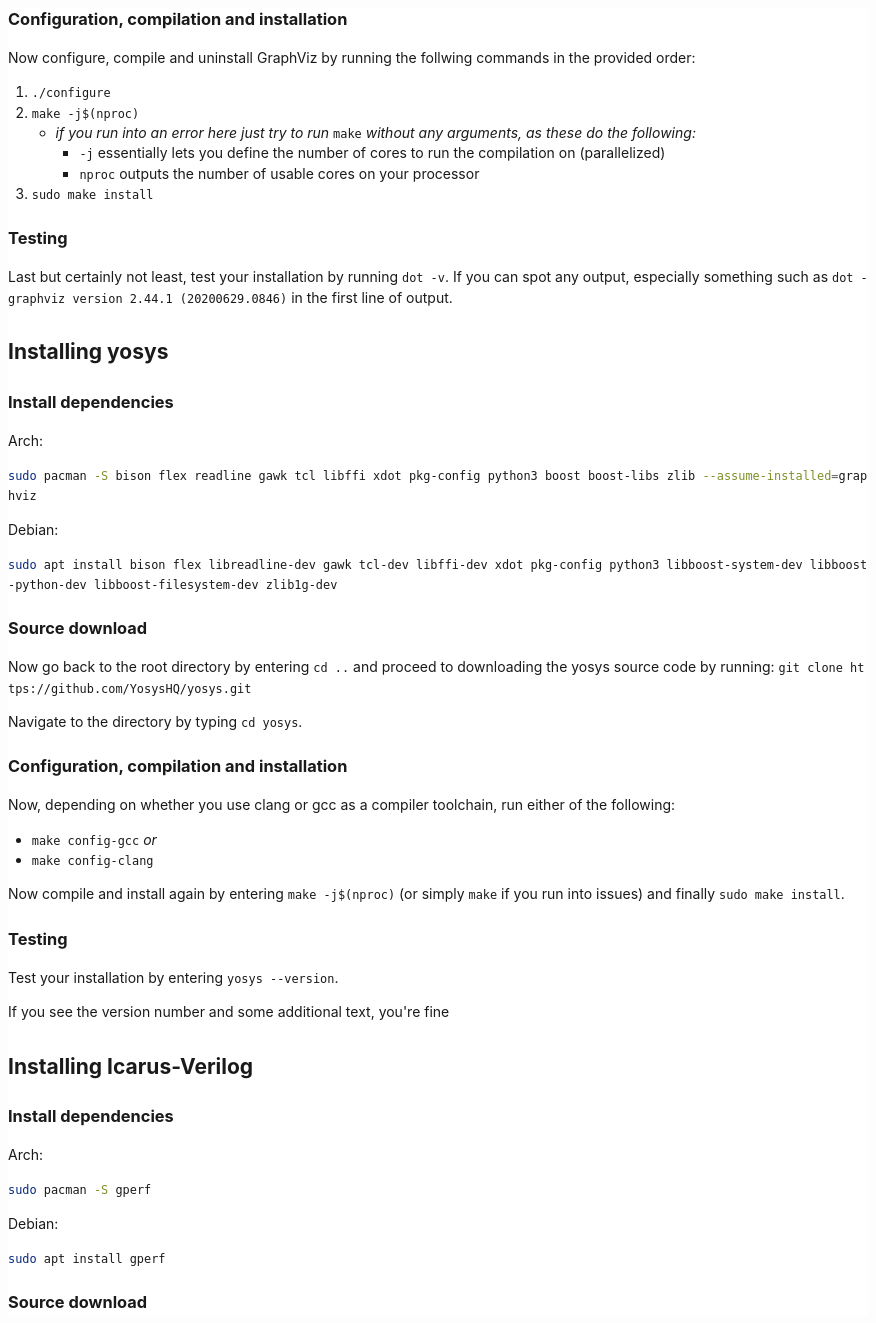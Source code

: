 ### Configuration, compilation and installation
Now configure, compile and uninstall GraphViz by running the follwing commands in the provided order:
1. `./configure`
2. `make -j$(nproc)`
    * *if you run into an error here just try to run* `make` *without any arguments, as these do the following:*
        * `-j` essentially lets you define the number of cores to run the compilation on (parallelized)
        * `nproc` outputs the number of usable cores on your processor
4. `sudo make install`

### Testing
Last but certainly not least, test your installation by running `dot -v`. If you can spot any output, especially something such as `dot - graphviz version 2.44.1 (20200629.0846)` in the first line of output.

## Installing yosys
### Install dependencies
Arch:
```sh
sudo pacman -S bison flex readline gawk tcl libffi xdot pkg-config python3 boost boost-libs zlib --assume-installed=graphviz
```
Debian:
```sh
sudo apt install bison flex libreadline-dev gawk tcl-dev libffi-dev xdot pkg-config python3 libboost-system-dev libboost-python-dev libboost-filesystem-dev zlib1g-dev
```

### Source download
Now go back to the root directory by entering `cd ..` and proceed to downloading the yosys source code by running:
`git clone https://github.com/YosysHQ/yosys.git`

Navigate to the directory by typing `cd yosys`.

### Configuration, compilation and installation
Now, depending on whether you use clang or gcc as a compiler toolchain, run either of the following:
* `make config-gcc` *or*
* `make config-clang`

Now compile and install again by entering `make -j$(nproc)` (or simply `make` if you run into issues) and finally `sudo make install`.

### Testing
Test your installation by entering `yosys --version`.

If you see the version number and some additional text, you're fine

## Installing Icarus-Verilog
### Install dependencies
Arch:
```sh
sudo pacman -S gperf
```
Debian:
```sh
sudo apt install gperf
```
### Source download